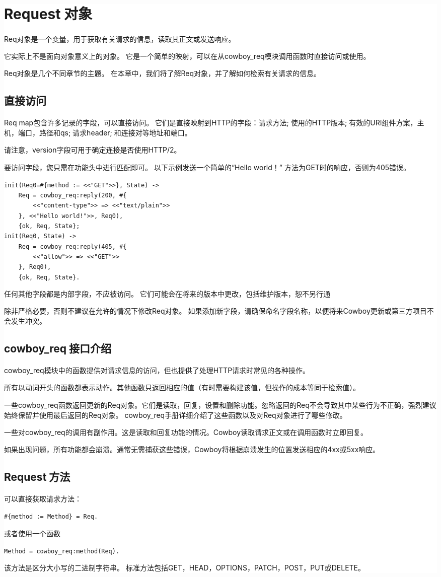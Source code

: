 # Request 对象

Req对象是一个变量，用于获取有关请求的信息，读取其正文或发送响应。

它实际上不是面向对象意义上的对象。 它是一个简单的映射，可以在从cowboy_req模块调用函数时直接访问或使用。

Req对象是几个不同章节的主题。 在本章中，我们将了解Req对象，并了解如何检索有关请求的信息。

## 直接访问

Req map包含许多记录的字段，可以直接访问。 它们是直接映射到HTTP的字段：请求方法; 使用的HTTP版本; 有效的URI组件方案，主机，端口，路径和qs; 请求header; 和连接对等地址和端口。

请注意，version字段可用于确定连接是否使用HTTP/2。

要访问字段，您只需在功能头中进行匹配即可。 以下示例发送一个简单的“Hello world！” 方法为GET时的响应，否则为405错误。

```
init(Req0=#{method := <<"GET">>}, State) ->
    Req = cowboy_req:reply(200, #{
        <<"content-type">> => <<"text/plain">>
    }, <<"Hello world!">>, Req0),
    {ok, Req, State};
init(Req0, State) ->
    Req = cowboy_req:reply(405, #{
        <<"allow">> => <<"GET">>
    }, Req0),
    {ok, Req, State}.
```

任何其他字段都是内部字段，不应被访问。 它们可能会在将来的版本中更改，包括维护版本，恕不另行通

除非严格必要，否则不建议在允许的情况下修改Req对象。 如果添加新字段，请确保命名字段名称，以便将来Cowboy更新或第三方项目不会发生冲突。

## cowboy_req 接口介绍

cowboy_req模块中的函数提供对请求信息的访问，但也提供了处理HTTP请求时常见的各种操作。

所有以动词开头的函数都表示动作。其他函数只返回相应的值（有时需要构建该值，但操作的成本等同于检索值）。

一些cowboy_req函数返回更新的Req对象。它们是读取，回复，设置和删除功能。忽略返回的Req不会导致其中某些行为不正确，强烈建议始终保留并使用最后返回的Req对象。 cowboy_req手册详细介绍了这些函数以及对Req对象进行了哪些修改。

一些对cowboy_req的调用有副作用。这是读取和回复功能的情况。Cowboy读取请求正文或在调用函数时立即回复。

如果出现问题，所有功能都会崩溃。通常无需捕获这些错误，Cowboy将根据崩溃发生的位置发送相应的4xx或5xx响应。

## Request 方法

可以直接获取请求方法：
```
#{method := Method} = Req.
```
或者使用一个函数
```
Method = cowboy_req:method(Req).
```
该方法是区分大小写的二进制字符串。 标准方法包括GET，HEAD，OPTIONS，PATCH，POST，PUT或DELETE。
